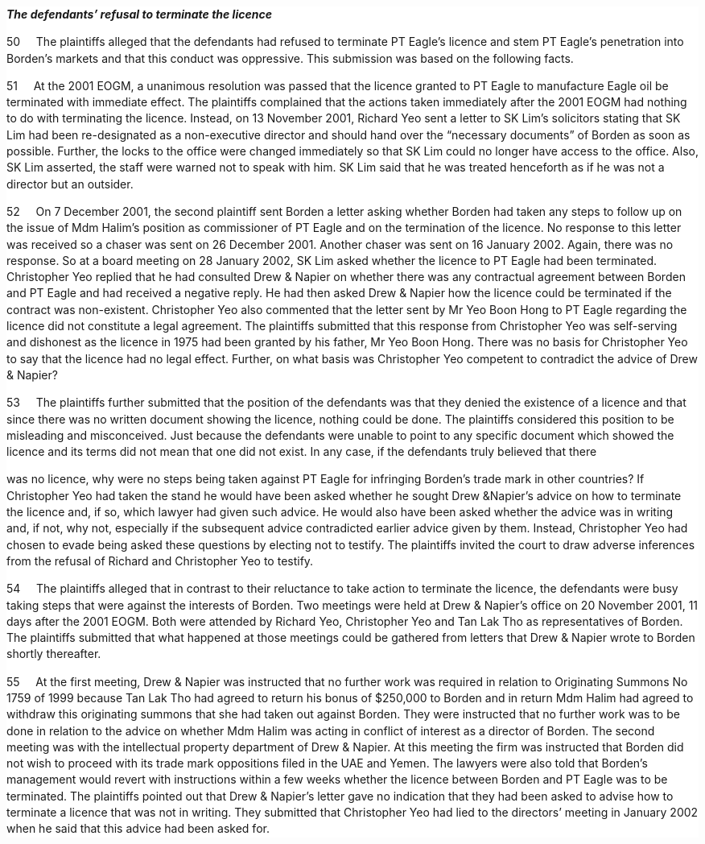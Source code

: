 **_The defendants’ refusal to terminate the licence_** 

50     The plaintiffs alleged that the defendants had refused to terminate PT Eagle’s licence and stem PT Eagle’s penetration into Borden’s markets and that this conduct was oppressive. This submission was based on the following facts. 

51     At the 2001 EOGM, a unanimous resolution was passed that the licence granted to PT Eagle to manufacture Eagle oil be terminated with immediate effect. The plaintiffs complained that the actions taken immediately after the 2001 EOGM had nothing to do with terminating the licence. Instead, on 13 November 2001, Richard Yeo sent a letter to SK Lim’s solicitors stating that SK Lim had been re-designated as a non-executive director and should hand over the “necessary documents” of Borden as soon as possible. Further, the locks to the office were changed immediately so that SK Lim could no longer have access to the office. Also, SK Lim asserted, the staff were warned not to speak with him. SK Lim said that he was treated henceforth as if he was not a director but an outsider. 

52     On 7 December 2001, the second plaintiff sent Borden a letter asking whether Borden had taken any steps to follow up on the issue of Mdm Halim’s position as commissioner of PT Eagle and on the termination of the licence. No response to this letter was received so a chaser was sent on 26 December 2001. Another chaser was sent on 16 January 2002. Again, there was no response. So at a board meeting on 28 January 2002, SK Lim asked whether the licence to PT Eagle had been terminated. Christopher Yeo replied that he had consulted Drew & Napier on whether there was any contractual agreement between Borden and PT Eagle and had received a negative reply. He had then asked Drew & Napier how the licence could be terminated if the contract was non-existent. Christopher Yeo also commented that the letter sent by Mr Yeo Boon Hong to PT Eagle regarding the licence did not constitute a legal agreement. The plaintiffs submitted that this response from Christopher Yeo was self-serving and dishonest as the licence in 1975 had been granted by his father, Mr Yeo Boon Hong. There was no basis for Christopher Yeo to say that the licence had no legal effect. Further, on what basis was Christopher Yeo competent to contradict the advice of Drew & Napier? 

53     The plaintiffs further submitted that the position of the defendants was that they denied the existence of a licence and that since there was no written document showing the licence, nothing could be done. The plaintiffs considered this position to be misleading and misconceived. Just because the defendants were unable to point to any specific document which showed the licence and its terms did not mean that one did not exist. In any case, if the defendants truly believed that there 


was no licence, why were no steps being taken against PT Eagle for infringing Borden’s trade mark in other countries? If Christopher Yeo had taken the stand he would have been asked whether he sought Drew &Napier’s advice on how to terminate the licence and, if so, which lawyer had given such advice. He would also have been asked whether the advice was in writing and, if not, why not, especially if the subsequent advice contradicted earlier advice given by them. Instead, Christopher Yeo had chosen to evade being asked these questions by electing not to testify. The plaintiffs invited the court to draw adverse inferences from the refusal of Richard and Christopher Yeo to testify. 

54     The plaintiffs alleged that in contrast to their reluctance to take action to terminate the licence, the defendants were busy taking steps that were against the interests of Borden. Two meetings were held at Drew & Napier’s office on 20 November 2001, 11 days after the 2001 EOGM. Both were attended by Richard Yeo, Christopher Yeo and Tan Lak Tho as representatives of Borden. The plaintiffs submitted that what happened at those meetings could be gathered from letters that Drew & Napier wrote to Borden shortly thereafter. 

55     At the first meeting, Drew & Napier was instructed that no further work was required in relation to Originating Summons No 1759 of 1999 because Tan Lak Tho had agreed to return his bonus of $250,000 to Borden and in return Mdm Halim had agreed to withdraw this originating summons that she had taken out against Borden. They were instructed that no further work was to be done in relation to the advice on whether Mdm Halim was acting in conflict of interest as a director of Borden. The second meeting was with the intellectual property department of Drew & Napier. At this meeting the firm was instructed that Borden did not wish to proceed with its trade mark oppositions filed in the UAE and Yemen. The lawyers were also told that Borden’s management would revert with instructions within a few weeks whether the licence between Borden and PT Eagle was to be terminated. The plaintiffs pointed out that Drew & Napier’s letter gave no indication that they had been asked to advise how to terminate a licence that was not in writing. They submitted that Christopher Yeo had lied to the directors’ meeting in January 2002 when he said that this advice had been asked for. 
